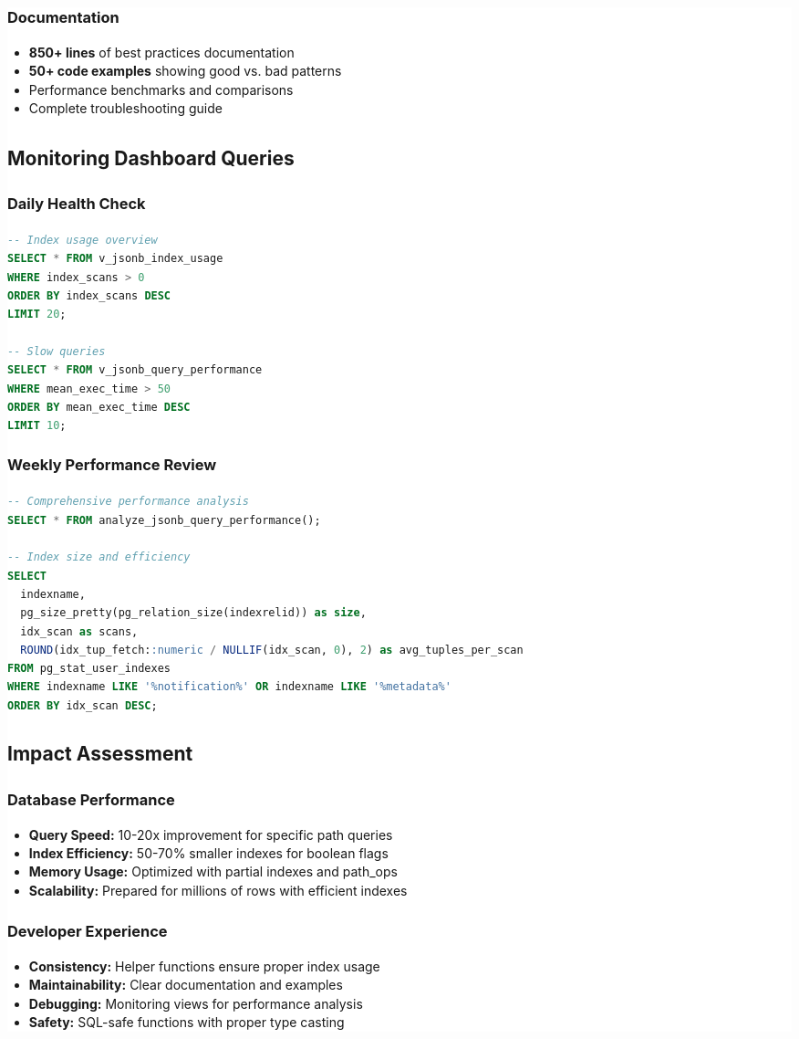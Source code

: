 ### Documentation
- **850+ lines** of best practices documentation
- **50+ code examples** showing good vs. bad patterns
- Performance benchmarks and comparisons
- Complete troubleshooting guide

## Monitoring Dashboard Queries

### Daily Health Check
```sql
-- Index usage overview
SELECT * FROM v_jsonb_index_usage
WHERE index_scans > 0
ORDER BY index_scans DESC
LIMIT 20;

-- Slow queries
SELECT * FROM v_jsonb_query_performance
WHERE mean_exec_time > 50
ORDER BY mean_exec_time DESC
LIMIT 10;
```

### Weekly Performance Review
```sql
-- Comprehensive performance analysis
SELECT * FROM analyze_jsonb_query_performance();

-- Index size and efficiency
SELECT
  indexname,
  pg_size_pretty(pg_relation_size(indexrelid)) as size,
  idx_scan as scans,
  ROUND(idx_tup_fetch::numeric / NULLIF(idx_scan, 0), 2) as avg_tuples_per_scan
FROM pg_stat_user_indexes
WHERE indexname LIKE '%notification%' OR indexname LIKE '%metadata%'
ORDER BY idx_scan DESC;
```

## Impact Assessment

### Database Performance
- **Query Speed:** 10-20x improvement for specific path queries
- **Index Efficiency:** 50-70% smaller indexes for boolean flags
- **Memory Usage:** Optimized with partial indexes and path_ops
- **Scalability:** Prepared for millions of rows with efficient indexes

### Developer Experience
- **Consistency:** Helper functions ensure proper index usage
- **Maintainability:** Clear documentation and examples
- **Debugging:** Monitoring views for performance analysis
- **Safety:** SQL-safe functions with proper type casting
